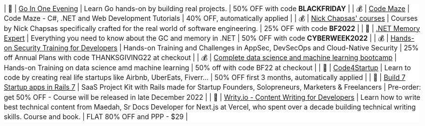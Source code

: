 | 🤑  | [Go In One Evening](https://threedots.tech/go-in-one-evening/?utm_source=gh-black-friday-2022)                                                                            | Learn Go hands-on by building real projects.                                                                                                                                                                                                                                                        | 50% OFF with code **BLACKFRIDAY**                                                                                                |
| 💰  | [Code Maze](https://code-maze.com)                                                                                                                                        | Code Maze - C#, .NET and Web Development Tutorials                                                                                                                                                                                                                                                  | 40% OFF, automatically applied                                                                                                   |
| 💰  | [Nick Chapsas' courses](https://nickchapsas.com)                                                                                                                          | Courses by Nick Chapsas specifically crafted for the real world of software engineering.                                                                                                                                                                                                            | 25% OFF with code **BF2022**                                                                                                     |
| 🤑  | [.NET Memory Expert](https://dotnetmemoryexpert.com)                                                                                                                      | Everything you need to know about the GC and memory in .NET                                                                                                                                                                                                                                         | 50% OFF with code **CYBERWEEK2022**                                                                                              |
| 💰  | [Hands-on Security Training for Developers](https://appsecengineer.com/)                                                                                                  | Hands-on Training and Challenges in AppSec, DevSecOps and Cloud-Native Security                                                                                                                                                                                                                     | 25% off Annual Plans with code THANKSGIVING22 at checkout                                                                        |
| 💰  | [Complete data science and machine learning bootcamp](https://www.mlnuggets.com/?coupon=BF22)                                                                             | Hands-on Training on data science amd machine learning                                                                                                                                                                                                                                              | 50% off with code BF22 at checkout                                                                                               |
| 🤑  | [Code4Startup](https://code4startup.com)                                                                                                                                  | Learn to code by creating real life startups like Airbnb, UberEats, Fiverr...                                                                                                                                                                                                                       | 50% OFF first 3 months, automatically applied                                                                                    |
| 🤑  | [Build 7 Startup apps in Rails 7](https://code4startup.com/rails_7_series)                                                                                                | SaaS Project Kit with Rails made for Startup Founders, Solopreneurs, Marketers & Freelancers                                                                                                                                                                                                        | Pre-order: get 50% OFF - Course will be released in late December 2022                                                           |
| 🤑  | [Writy.io - Content Writing for Developers](https://writy.io)                                                                                                             | Learn how to write best technical content from Maedah, Sr Docs Developer for Next.js at Vercel, who spent over a decade building technical writing skills. Course and book.                                                                                                                         | FLAT 80% OFF and PPP - $29                                                                                                       |